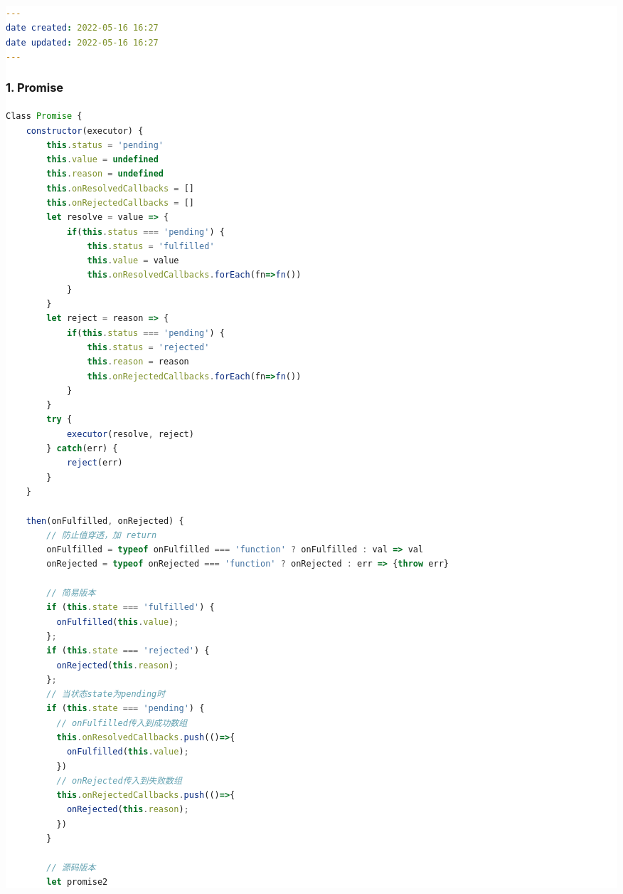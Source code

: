 ```yaml
---
date created: 2022-05-16 16:27
date updated: 2022-05-16 16:27
---
```


### 1. Promise

```javascript
Class Promise {
    constructor(executor) {
        this.status = 'pending'
        this.value = undefined
        this.reason = undefined
        this.onResolvedCallbacks = []
        this.onRejectedCallbacks = []
       	let resolve = value => {
       	    if(this.status === 'pending') {
      	        this.status = 'fulfilled'
     	        this.value = value
            	this.onResolvedCallbacks.forEach(fn=>fn())
   	        }
       	}
       	let reject = reason => {
       	    if(this.status === 'pending') {
       	        this.status = 'rejected'
       	        this.reason = reason
                this.onRejectedCallbacks.forEach(fn=>fn())
       	    }
       	}
	    try {
	        executor(resolve, reject)
	    } catch(err) {
	        reject(err)
	    }
    }

	then(onFulfilled, onRejected) {
	    // 防止值穿透，加 return
	    onFulfilled = typeof onFulfilled === 'function' ? onFulfilled : val => val
	    onRejected = typeof onRejected === 'function' ? onRejected : err => {throw err}
	    
	    // 简易版本
	    if (this.state === 'fulfilled') {
	      onFulfilled(this.value);
	    };
	    if (this.state === 'rejected') {
	      onRejected(this.reason);
	    };
	    // 当状态state为pending时
	    if (this.state === 'pending') {
	      // onFulfilled传入到成功数组
	      this.onResolvedCallbacks.push(()=>{
	        onFulfilled(this.value);
	      })
	      // onRejected传入到失败数组
	      this.onRejectedCallbacks.push(()=>{
	        onRejected(this.reason);
	      })
	    }
		
	    // 源码版本
	    let promise2
```